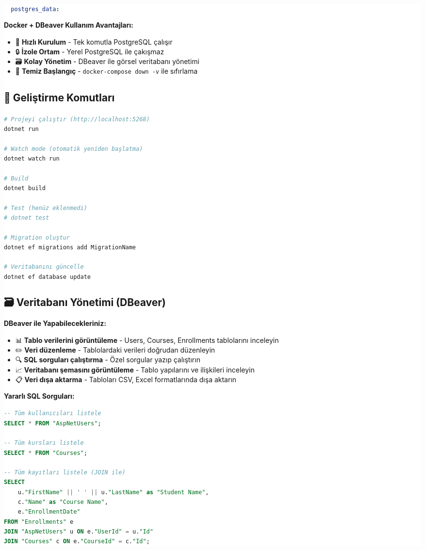 ```yaml
  postgres_data:
```

**Docker + DBeaver Kullanım Avantajları:**
- 🚀 **Hızlı Kurulum** - Tek komutla PostgreSQL çalışır
- 🔒 **İzole Ortam** - Yerel PostgreSQL ile çakışmaz
- 🗃️ **Kolay Yönetim** - DBeaver ile görsel veritabanı yönetimi
- 🔄 **Temiz Başlangıç** - `docker-compose down -v` ile sıfırlama

## 🔧 Geliştirme Komutları

```bash
# Projeyi çalıştır (http://localhost:5268)
dotnet run

# Watch mode (otomatik yeniden başlatma)
dotnet watch run

# Build
dotnet build

# Test (henüz eklenmedi)
# dotnet test

# Migration oluştur
dotnet ef migrations add MigrationName

# Veritabanını güncelle
dotnet ef database update
```

## 🗃️ Veritabanı Yönetimi (DBeaver)

**DBeaver ile Yapabilecekleriniz:**
- 📊 **Tablo verilerini görüntüleme** - Users, Courses, Enrollments tablolarını inceleyin
- ✏️ **Veri düzenleme** - Tablolardaki verileri doğrudan düzenleyin
- 🔍 **SQL sorguları çalıştırma** - Özel sorgular yazıp çalıştırın
- 📈 **Veritabanı şemasını görüntüleme** - Tablo yapılarını ve ilişkileri inceleyin
- 📋 **Veri dışa aktarma** - Tabloları CSV, Excel formatlarında dışa aktarın

**Yararlı SQL Sorguları:**
```sql
-- Tüm kullanıcıları listele
SELECT * FROM "AspNetUsers";

-- Tüm kursları listele
SELECT * FROM "Courses";

-- Tüm kayıtları listele (JOIN ile)
SELECT 
    u."FirstName" || ' ' || u."LastName" as "Student Name",
    c."Name" as "Course Name",
    e."EnrollmentDate"
FROM "Enrollments" e
JOIN "AspNetUsers" u ON e."UserId" = u."Id"
JOIN "Courses" c ON e."CourseId" = c."Id";
```
